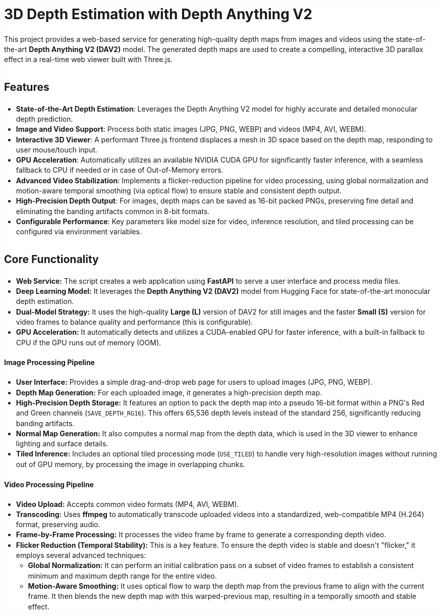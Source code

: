 # 3D Depth Estimation with Depth Anything V2

This project provides a web-based service for generating high-quality depth maps from images and videos using the state-of-the-art **Depth Anything V2 (DAV2)** model. The generated depth maps are used to create a compelling, interactive 3D parallax effect in a real-time web viewer built with Three.js.

## Features

- **State-of-the-Art Depth Estimation**: Leverages the Depth Anything V2 model for highly accurate and detailed monocular depth prediction.
- **Image and Video Support**: Process both static images (JPG, PNG, WEBP) and videos (MP4, AVI, WEBM).
- **Interactive 3D Viewer**: A performant Three.js frontend displaces a mesh in 3D space based on the depth map, responding to user mouse/touch input.
- **GPU Acceleration**: Automatically utilizes an available NVIDIA CUDA GPU for significantly faster inference, with a seamless fallback to CPU if needed or in case of Out-of-Memory errors.
- **Advanced Video Stabilization**: Implements a flicker-reduction pipeline for video processing, using global normalization and motion-aware temporal smoothing (via optical flow) to ensure stable and consistent depth output.
- **High-Precision Depth Output**: For images, depth maps can be saved as 16-bit packed PNGs, preserving fine detail and eliminating the banding artifacts common in 8-bit formats.
- **Configurable Performance**: Key parameters like model size for video, inference resolution, and tiled processing can be configured via environment variables.

## Core Functionality
- **Web Service:** The script creates a web application using **FastAPI** to serve a user interface and process media files.
- **Deep Learning Model:** It leverages the **Depth Anything V2 (DAV2)** model from Hugging Face for state-of-the-art monocular depth estimation.
- **Dual-Model Strategy:** It uses the high-quality **Large (L)** version of DAV2 for still images and the faster **Small (S)** version for video frames to balance quality and performance (this is configurable).
- **GPU Acceleration:** It automatically detects and utilizes a CUDA-enabled GPU for faster inference, with a built-in fallback to CPU if the GPU runs out of memory (OOM).

#### Image Processing Pipeline
- **User Interface:** Provides a simple drag-and-drop web page for users to upload images (JPG, PNG, WEBP).
- **Depth Map Generation:** For each uploaded image, it generates a high-precision depth map.
- **High-Precision Depth Storage:** It features an option to pack the depth map into a pseudo 16-bit format within a PNG's Red and Green channels (`SAVE_DEPTH_RG16`). This offers 65,536 depth levels instead of the standard 256, significantly reducing banding artifacts.
- **Normal Map Generation:** It also computes a normal map from the depth data, which is used in the 3D viewer to enhance lighting and surface details.
- **Tiled Inference:** Includes an optional tiled processing mode (`USE_TILED`) to handle very high-resolution images without running out of GPU memory, by processing the image in overlapping chunks.

#### Video Processing Pipeline
- **Video Upload:** Accepts common video formats (MP4, AVI, WEBM).
- **Transcoding:** Uses **ffmpeg** to automatically transcode uploaded videos into a standardized, web-compatible MP4 (H.264) format, preserving audio.
- **Frame-by-Frame Processing:** It processes the video frame by frame to generate a corresponding depth video.
- **Flicker Reduction (Temporal Stability):** This is a key feature. To ensure the depth video is stable and doesn't "flicker," it employs several advanced techniques:
    - **Global Normalization:** It can perform an initial calibration pass on a subset of video frames to establish a consistent minimum and maximum depth range for the entire video.
    - **Motion-Aware Smoothing:** It uses optical flow to warp the depth map from the previous frame to align with the current frame. It then blends the new depth map with this warped-previous map, resulting in a temporally smooth and stable effect.